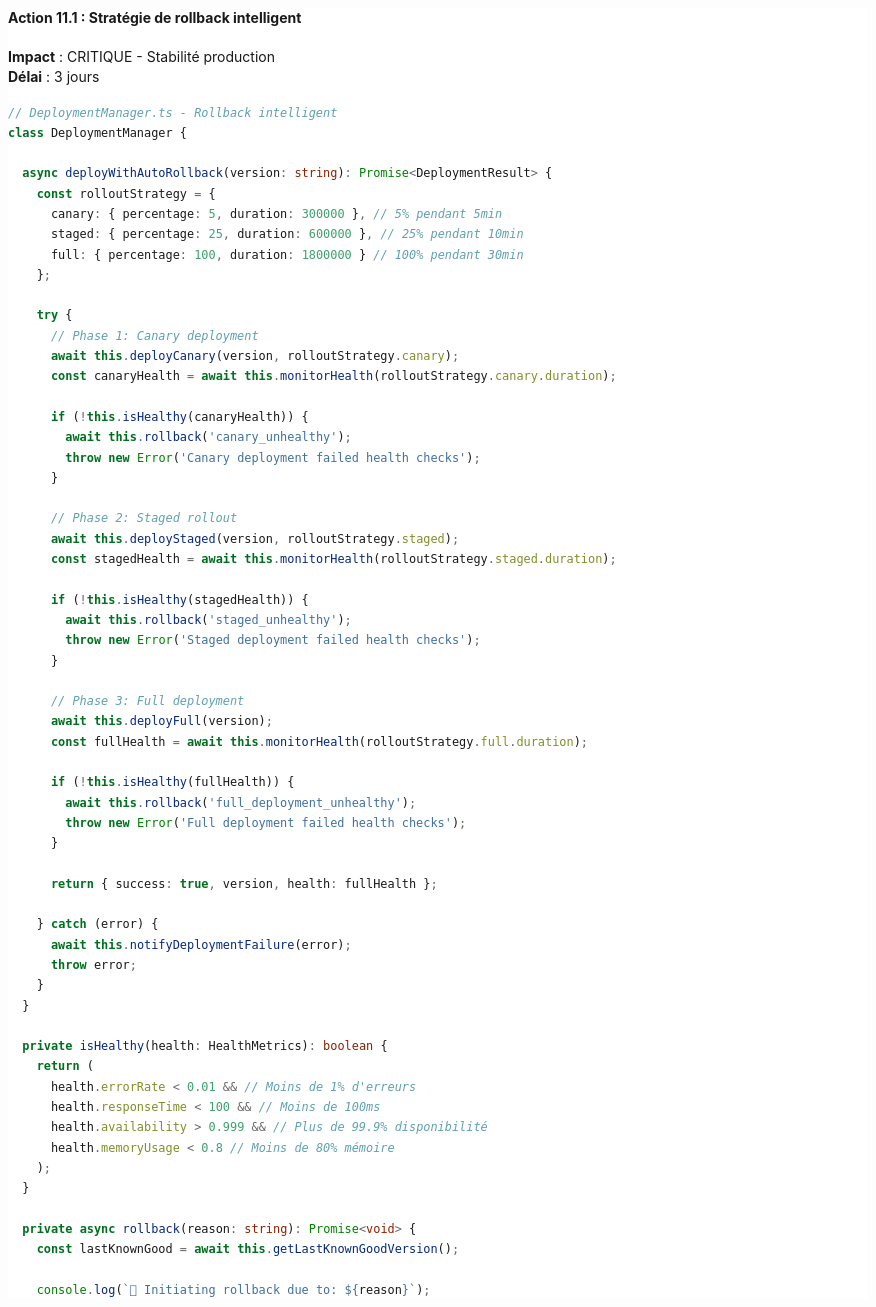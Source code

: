 #### Action 11.1 : Stratégie de rollback intelligent
**Impact** : CRITIQUE - Stabilité production  
**Délai** : 3 jours  

```typescript
// DeploymentManager.ts - Rollback intelligent
class DeploymentManager {
  
  async deployWithAutoRollback(version: string): Promise<DeploymentResult> {
    const rolloutStrategy = {
      canary: { percentage: 5, duration: 300000 }, // 5% pendant 5min
      staged: { percentage: 25, duration: 600000 }, // 25% pendant 10min
      full: { percentage: 100, duration: 1800000 } // 100% pendant 30min
    };
    
    try {
      // Phase 1: Canary deployment
      await this.deployCanary(version, rolloutStrategy.canary);
      const canaryHealth = await this.monitorHealth(rolloutStrategy.canary.duration);
      
      if (!this.isHealthy(canaryHealth)) {
        await this.rollback('canary_unhealthy');
        throw new Error('Canary deployment failed health checks');
      }
      
      // Phase 2: Staged rollout
      await this.deployStaged(version, rolloutStrategy.staged);
      const stagedHealth = await this.monitorHealth(rolloutStrategy.staged.duration);
      
      if (!this.isHealthy(stagedHealth)) {
        await this.rollback('staged_unhealthy');
        throw new Error('Staged deployment failed health checks');
      }
      
      // Phase 3: Full deployment
      await this.deployFull(version);
      const fullHealth = await this.monitorHealth(rolloutStrategy.full.duration);
      
      if (!this.isHealthy(fullHealth)) {
        await this.rollback('full_deployment_unhealthy');
        throw new Error('Full deployment failed health checks');
      }
      
      return { success: true, version, health: fullHealth };
      
    } catch (error) {
      await this.notifyDeploymentFailure(error);
      throw error;
    }
  }
  
  private isHealthy(health: HealthMetrics): boolean {
    return (
      health.errorRate < 0.01 && // Moins de 1% d'erreurs
      health.responseTime < 100 && // Moins de 100ms
      health.availability > 0.999 && // Plus de 99.9% disponibilité
      health.memoryUsage < 0.8 // Moins de 80% mémoire
    );
  }
  
  private async rollback(reason: string): Promise<void> {
    const lastKnownGood = await this.getLastKnownGoodVersion();
    
    console.log(`🔄 Initiating rollback due to: ${reason}`);
```